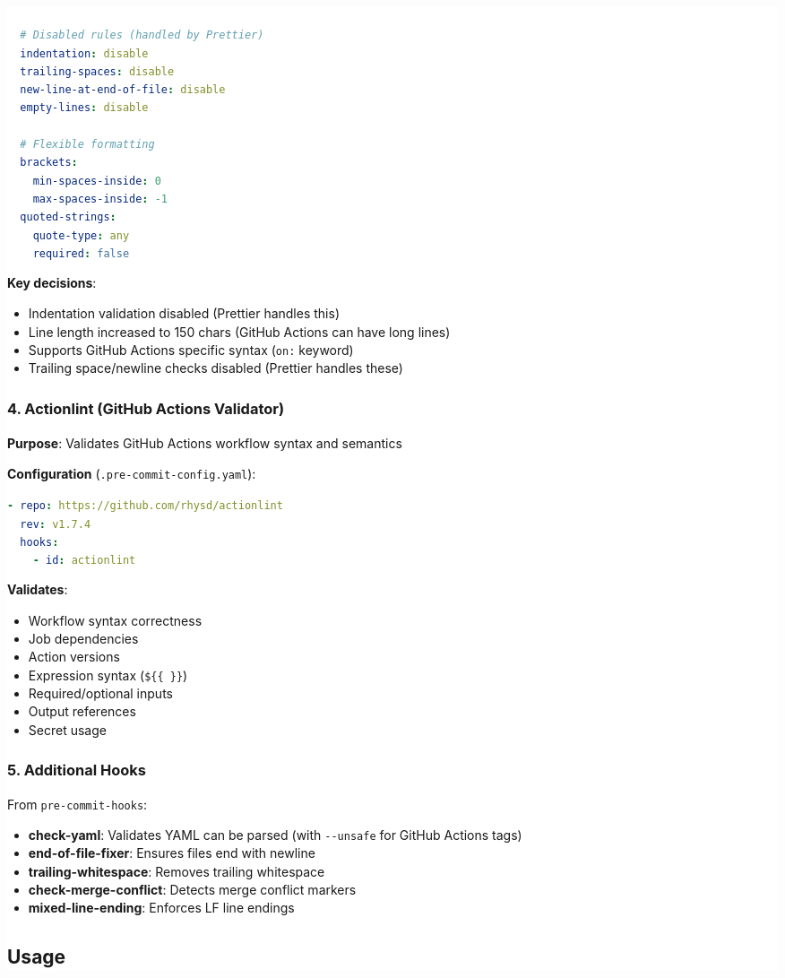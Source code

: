 ```yaml

  # Disabled rules (handled by Prettier)
  indentation: disable
  trailing-spaces: disable
  new-line-at-end-of-file: disable
  empty-lines: disable

  # Flexible formatting
  brackets:
    min-spaces-inside: 0
    max-spaces-inside: -1
  quoted-strings:
    quote-type: any
    required: false
```

**Key decisions**:
- Indentation validation disabled (Prettier handles this)
- Line length increased to 150 chars (GitHub Actions can have long lines)
- Supports GitHub Actions specific syntax (`on:` keyword)
- Trailing space/newline checks disabled (Prettier handles these)

### 4. Actionlint (GitHub Actions Validator)

**Purpose**: Validates GitHub Actions workflow syntax and semantics

**Configuration** (`.pre-commit-config.yaml`):
```yaml
- repo: https://github.com/rhysd/actionlint
  rev: v1.7.4
  hooks:
    - id: actionlint
```

**Validates**:
- Workflow syntax correctness
- Job dependencies
- Action versions
- Expression syntax (`${{ }}`)
- Required/optional inputs
- Output references
- Secret usage

### 5. Additional Hooks

From `pre-commit-hooks`:
- **check-yaml**: Validates YAML can be parsed (with `--unsafe` for GitHub Actions tags)
- **end-of-file-fixer**: Ensures files end with newline
- **trailing-whitespace**: Removes trailing whitespace
- **check-merge-conflict**: Detects merge conflict markers
- **mixed-line-ending**: Enforces LF line endings

## Usage
